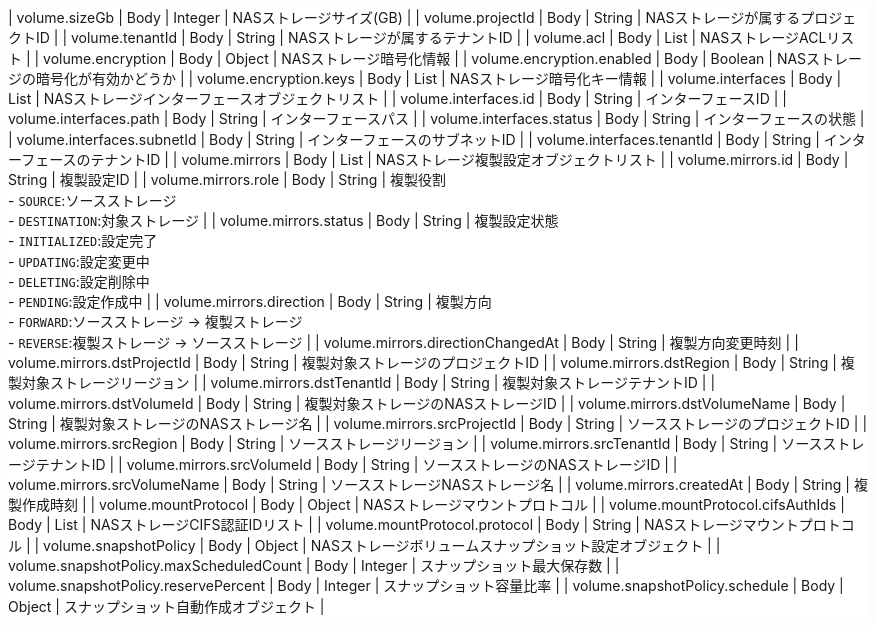 | volume.sizeGb | Body | Integer | NASストレージサイズ(GB) |
| volume.projectId | Body | String | NASストレージが属するプロジェクトID |
| volume.tenantId | Body | String | NASストレージが属するテナントID |
| volume.acl | Body | List | NASストレージACLリスト |
| volume.encryption | Body | Object | NASストレージ暗号化情報 |
| volume.encryption.enabled | Body | Boolean | NASストレージの暗号化が有効かどうか |
| volume.encryption.keys | Body | List | NASストレージ暗号化キー情報 |
| volume.interfaces | Body | List | NASストレージインターフェースオブジェクトリスト |
| volume.interfaces.id | Body | String | インターフェースID |
| volume.interfaces.path | Body | String | インターフェースパス |
| volume.interfaces.status | Body | String | インターフェースの状態 |
| volume.interfaces.subnetId | Body | String | インターフェースのサブネットID |
| volume.interfaces.tenantId | Body | String | インターフェースのテナントID |
| volume.mirrors | Body | List | NASストレージ複製設定オブジェクトリスト |
| volume.mirrors.id | Body | String | 複製設定ID |
| volume.mirrors.role | Body | String | 複製役割<br>- `SOURCE`:ソースストレージ<br>- `DESTINATION`:対象ストレージ |
| volume.mirrors.status | Body | String | 複製設定状態<br>- `INITIALIZED`:設定完了<br>- `UPDATING`:設定変更中<br>- `DELETING`:設定削除中<br>- `PENDING`:設定作成中 |
| volume.mirrors.direction | Body | String | 複製方向 <br>- `FORWARD`:ソースストレージ -> 複製ストレージ<br>- `REVERSE`:複製ストレージ -> ソースストレージ |
| volume.mirrors.directionChangedAt | Body | String | 複製方向変更時刻 |
| volume.mirrors.dstProjectId | Body | String | 複製対象ストレージのプロジェクトID |
| volume.mirrors.dstRegion | Body | String | 複製対象ストレージリージョン |
| volume.mirrors.dstTenantId | Body | String | 複製対象ストレージテナントID |
| volume.mirrors.dstVolumeId | Body | String | 複製対象ストレージのNASストレージID |
| volume.mirrors.dstVolumeName | Body | String | 複製対象ストレージのNASストレージ名 |
| volume.mirrors.srcProjectId | Body | String | ソースストレージのプロジェクトID |
| volume.mirrors.srcRegion | Body | String | ソースストレージリージョン |
| volume.mirrors.srcTenantId | Body | String | ソースストレージテナントID |
| volume.mirrors.srcVolumeId | Body | String | ソースストレージのNASストレージID |
| volume.mirrors.srcVolumeName | Body | String | ソースストレージNASストレージ名 |
| volume.mirrors.createdAt | Body | String | 複製作成時刻 |
| volume.mountProtocol | Body | Object | NASストレージマウントプロトコル |
| volume.mountProtocol.cifsAuthIds | Body | List | NASストレージCIFS認証IDリスト |
| volume.mountProtocol.protocol | Body | String | NASストレージマウントプロトコル |
| volume.snapshotPolicy | Body | Object | NASストレージボリュームスナップショット設定オブジェクト |
| volume.snapshotPolicy.maxScheduledCount | Body | Integer | スナップショット最大保存数 |
| volume.snapshotPolicy.reservePercent | Body | Integer | スナップショット容量比率 |
| volume.snapshotPolicy.schedule | Body | Object | スナップショット自動作成オブジェクト |